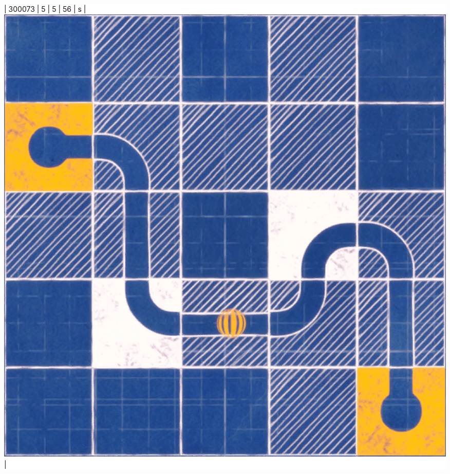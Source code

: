 | 300073 | 5     | 5      | 56         | s          | <img class="table-img" src="/assets/downloads/mythbusters/rolling-ball-solutions/73-A.png"> |